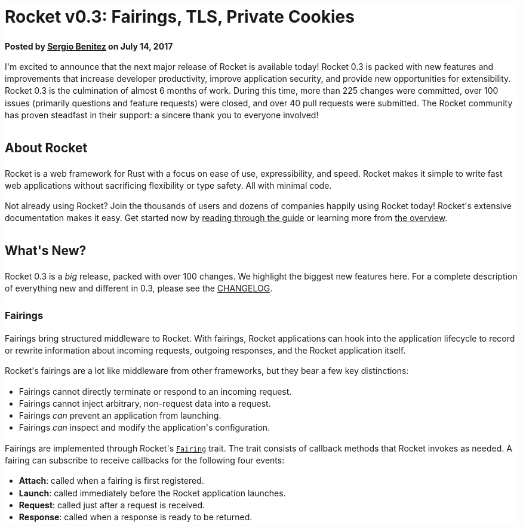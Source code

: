 # Rocket v0.3: Fairings, TLS, Private Cookies

<p class="metadata"><strong>
  Posted by <a href="https://sergio.bz">Sergio Benitez</a> on July 14, 2017
</strong></p>

I'm excited to announce that the next major release of Rocket is available
today! Rocket 0.3 is packed with new features and improvements that increase
developer productivity, improve application security, and provide new
opportunities for extensibility. Rocket 0.3 is the culmination of almost 6
months of work. During this time, more than 225 changes were committed, over 100
issues (primarily questions and feature requests) were closed, and over 40 pull
requests were submitted. The Rocket community has proven steadfast in their
support: a sincere thank you to everyone involved!

## About Rocket

Rocket is a web framework for Rust with a focus on ease of use, expressibility,
and speed. Rocket makes it simple to write fast web applications without
sacrificing flexibility or type safety. All with minimal code.

Not already using Rocket? Join the thousands of users and dozens of companies
happily using Rocket today! Rocket's extensive documentation makes it easy. Get
started now by [reading through the guide](/guide) or learning more from [the
overview](/overview).

## What's New?

Rocket 0.3 is a _big_ release, packed with over 100 changes. We highlight the
biggest new features here. For a complete description of everything new and
different in 0.3, please see the [CHANGELOG].

[CHANGELOG]: https://github.com/SergioBenitez/Rocket/blob/v0.3.0/CHANGELOG.md#version-030-jul-14-2017

### Fairings

Fairings bring structured middleware to Rocket. With fairings, Rocket
applications can hook into the application lifecycle to record or rewrite
information about incoming requests, outgoing responses, and the Rocket
application itself.

Rocket's fairings are a lot like middleware from other frameworks, but they bear
a few key distinctions:

  * Fairings cannot directly terminate or respond to an incoming request.
  * Fairings cannot inject arbitrary, non-request data into a request.
  * Fairings _can_ prevent an application from launching.
  * Fairings _can_ inspect and modify the application's configuration.

Fairings are implemented through Rocket's [`Fairing`] trait. The trait consists
of callback methods that Rocket invokes as needed. A fairing can subscribe to
receive callbacks for the following four events:

  * **Attach**: called when a fairing is first registered.
  * **Launch**: called immediately before the Rocket application launches.
  * **Request**: called just after a request is received.
  * **Response**: called when a response is ready to be returned.


[`Fairing`]: https://api.rocket.rs/rocket/fairing/trait.Fairing.html
[fairings guide]: /guide/fairings
[`rustls`]: https://github.com/ctz/rustls
[configuring TLS]: /guide/configuration/#configuring-tls
[`Cookies`]: https://api.rocket.rs/rocket/http/enum.Cookies.html
[`get_private`]: https://api.rocket.rs/rocket/http/enum.Cookies.html#method.get_private
[`add_private`]: https://api.rocket.rs/rocket/http/enum.Cookies.html#method.add_private
[`remove_private`]: https://api.rocket.rs/rocket/http/enum.Cookies.html#method.remove_private
[private cookies]: /guide/requests/#private-cookies
[`FromForm`]: https://api.rocket.rs/rocket/request/trait.FromForm.html
[`MsgPack`]: https://api.rocket.rs/rocket_contrib/struct.MsgPack.html
[`Rocket::launch()`]: https://api.rocket.rs/rocket/struct.Rocket.html#method.launch
[`LaunchError`]: https://api.rocket.rs/rocket/error/struct.LaunchError.html
[Default rankings]: https://api.rocket.rs/rocket/struct.Route.html
[`&Route`]: https://api.rocket.rs/rocket/struct.Route.html
[`Route`]: https://api.rocket.rs/rocket/struct.Route.html
[`Accept`]: https://api.rocket.rs/rocket/http/struct.Accept.html
[`Request::accept()`]: https://api.rocket.rs/rocket/struct.Request.html#method.accept
[`contrib`]: https://api.rocket.rs/rocket_contrib/
[`Rocket::routes()`]: https://api.rocket.rs/rocket/struct.Rocket.html#method.routes
[`Response::body_string()`]: https://api.rocket.rs/rocket/struct.Response.html#method.body_string
[`Response::body_bytes()`]: https://api.rocket.rs/rocket/struct.Response.html#method.body_bytes
[`Response::content_type()`]: https://api.rocket.rs/rocket/struct.Response.html#method.content_type
[`Request::guard()`]: https://api.rocket.rs/rocket/struct.Request.html#method.guard
[`Request::limits()`]: https://api.rocket.rs/rocket/struct.Request.html#method.limits
[`Request::route()`]: https://api.rocket.rs/rocket/struct.Request.html#method.route
[`Config`]: https://api.rocket.rs/rocket/struct.Config.html
[`Cookies`]: https://api.rocket.rs/rocket/http/enum.Cookies.html
[`Config::get_datetime()`]: https://api.rocket.rs/rocket/struct.Config.html#method.get_datetime
[`LenientForm`]: https://api.rocket.rs/rocket/request/struct.LenientForm.html
[configuration parameters]: https://api.rocket.rs/rocket/config/index.html#environment-variables
[`NotFound`]: https://api.rocket.rs/rocket/response/status/struct.NotFound.html
[`yansi`]: https://crates.io/crates/yansi
[`Request`]: https://api.rocket.rs/rocket/struct.Request.html
[`State`]: https://api.rocket.rs/rocket/struct.State.html
[`Config`]: https://api.rocket.rs/rocket/struct.Config.html
[much wordier than necessary]: /guide/state/#databases